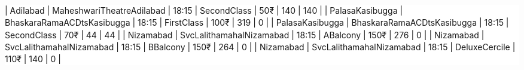 | Adilabad        | MaheshwariTheatreAdilabad                       | 18:15 | SecondClass             |   50₹ |      140 |    140 |
| PalasaKasibugga | BhaskaraRamaACDtsKasibugga                      | 18:15 | FirstClass              |  100₹ |      319 |      0 |
| PalasaKasibugga | BhaskaraRamaACDtsKasibugga                      | 18:15 | SecondClass             |   70₹ |       44 |     44 |
| Nizamabad       | SvcLalithamahalNizamabad                        | 18:15 | ABalcony                |  150₹ |      276 |      0 |
| Nizamabad       | SvcLalithamahalNizamabad                        | 18:15 | BBalcony                |  150₹ |      264 |      0 |
| Nizamabad       | SvcLalithamahalNizamabad                        | 18:15 | DeluxeCercile           |  110₹ |      140 |      0 |
